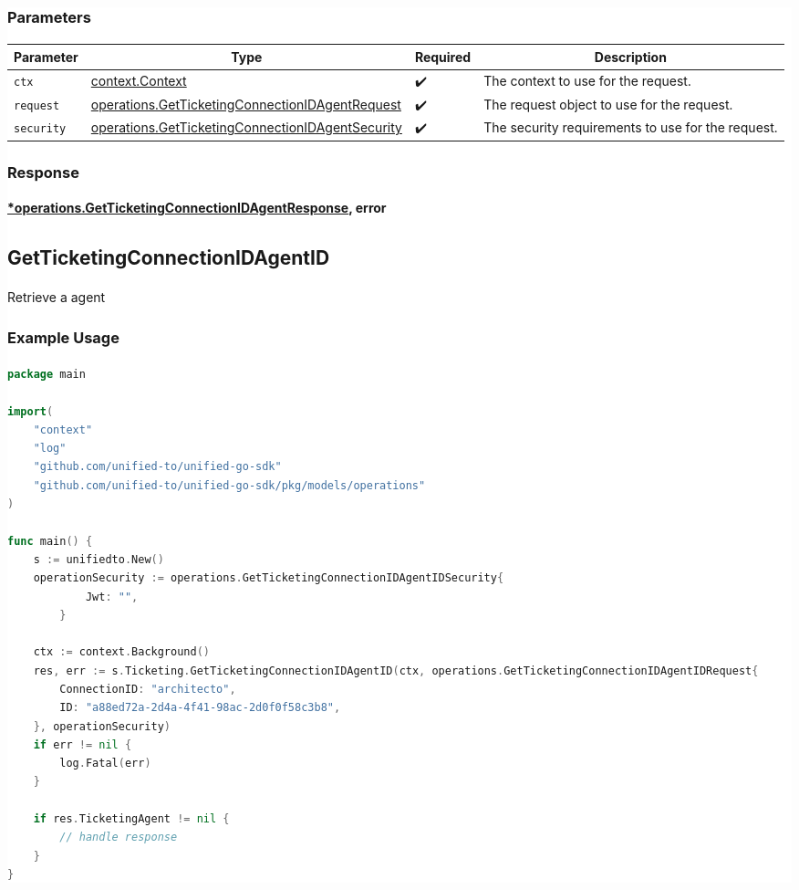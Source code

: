 ### Parameters

| Parameter                                                                                                            | Type                                                                                                                 | Required                                                                                                             | Description                                                                                                          |
| -------------------------------------------------------------------------------------------------------------------- | -------------------------------------------------------------------------------------------------------------------- | -------------------------------------------------------------------------------------------------------------------- | -------------------------------------------------------------------------------------------------------------------- |
| `ctx`                                                                                                                | [context.Context](https://pkg.go.dev/context#Context)                                                                | :heavy_check_mark:                                                                                                   | The context to use for the request.                                                                                  |
| `request`                                                                                                            | [operations.GetTicketingConnectionIDAgentRequest](../../models/operations/getticketingconnectionidagentrequest.md)   | :heavy_check_mark:                                                                                                   | The request object to use for the request.                                                                           |
| `security`                                                                                                           | [operations.GetTicketingConnectionIDAgentSecurity](../../models/operations/getticketingconnectionidagentsecurity.md) | :heavy_check_mark:                                                                                                   | The security requirements to use for the request.                                                                    |


### Response

**[*operations.GetTicketingConnectionIDAgentResponse](../../models/operations/getticketingconnectionidagentresponse.md), error**


## GetTicketingConnectionIDAgentID

Retrieve a agent

### Example Usage

```go
package main

import(
	"context"
	"log"
	"github.com/unified-to/unified-go-sdk"
	"github.com/unified-to/unified-go-sdk/pkg/models/operations"
)

func main() {
    s := unifiedto.New()
    operationSecurity := operations.GetTicketingConnectionIDAgentIDSecurity{
            Jwt: "",
        }

    ctx := context.Background()
    res, err := s.Ticketing.GetTicketingConnectionIDAgentID(ctx, operations.GetTicketingConnectionIDAgentIDRequest{
        ConnectionID: "architecto",
        ID: "a88ed72a-2d4a-4f41-98ac-2d0f0f58c3b8",
    }, operationSecurity)
    if err != nil {
        log.Fatal(err)
    }

    if res.TicketingAgent != nil {
        // handle response
    }
}
```

